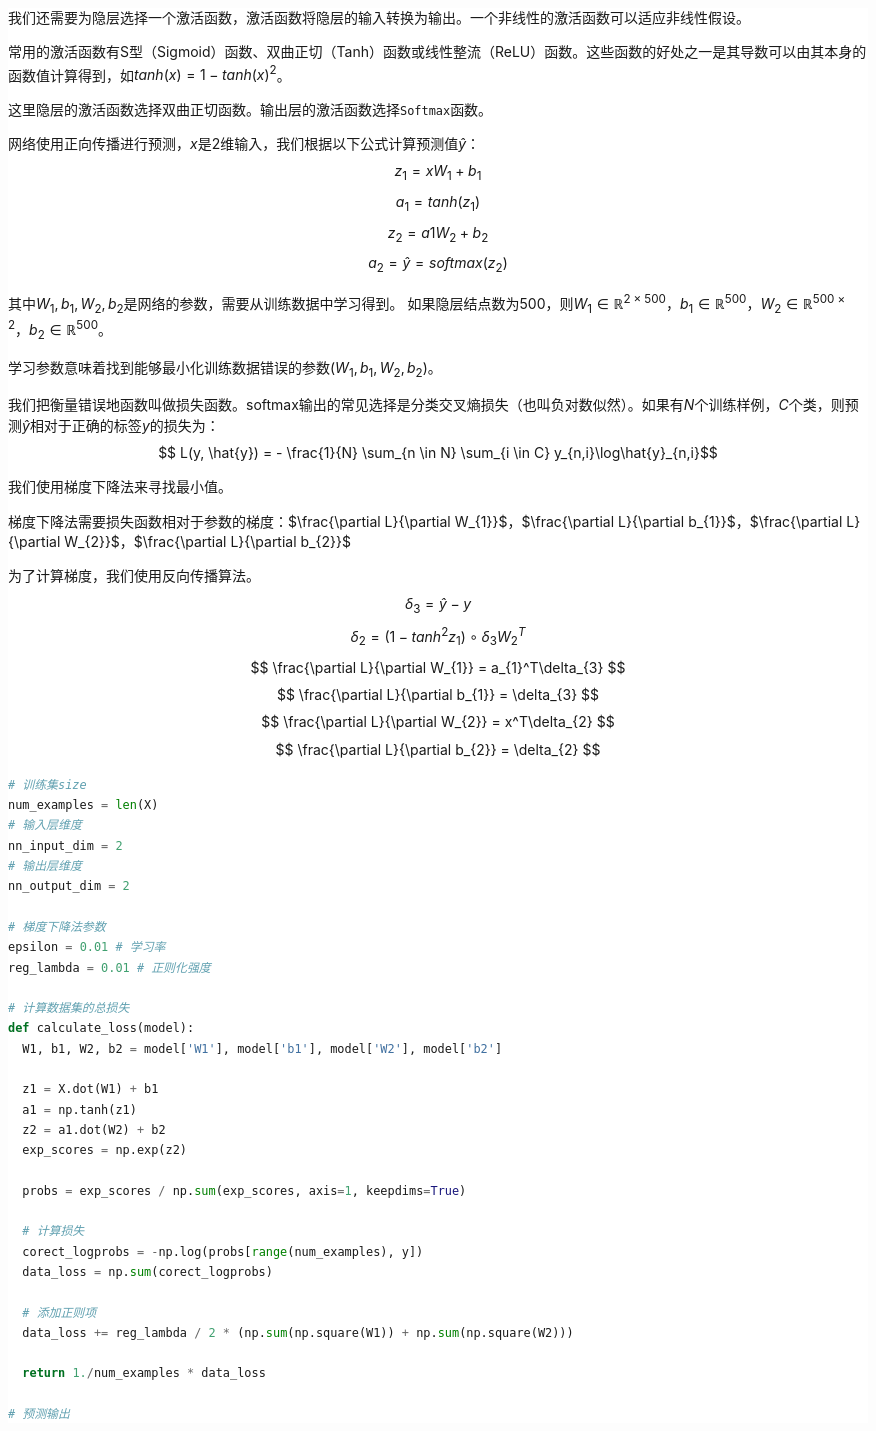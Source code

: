 我们还需要为隐层选择一个激活函数，激活函数将隐层的输入转换为输出。一个非线性的激活函数可以适应非线性假设。

常用的激活函数有S型（Sigmoid）函数、双曲正切（Tanh）函数或线性整流（ReLU）函数。这些函数的好处之一是其导数可以由其本身的函数值计算得到，如$tanh(x) = 1 - tanh(x)^2$。

这里隐层的激活函数选择双曲正切函数。输出层的激活函数选择`Softmax`函数。

网络使用正向传播进行预测，$x$是2维输入，我们根据以下公式计算预测值$\hat{y}$：
$$ z_{1} = xW_{1} + b_{1} $$
$$ a_{1} = tanh(z_{1}) $$
$$ z_{2} = a1W_{2} + b_{2} $$
$$ a_{2} = \hat{y} = softmax(z_{2}) $$

其中$W_{1}, b_{1}, W_{2}, b_{2}$是网络的参数，需要从训练数据中学习得到。
如果隐层结点数为$500$，则$W_{1} \in \mathbb{R}^{2 \times 500}$，$b_{1} \in \mathbb{R}^{500}$，$W_{2} \in \mathbb{R}^{500 \times 2}$，$b_{2} \in \mathbb{R}^{500}$。

学习参数意味着找到能够最小化训练数据错误的参数$(W_{1}, b_{1}, W_{2}, b_{2})$。

我们把衡量错误地函数叫做损失函数。softmax输出的常见选择是分类交叉熵损失（也叫负对数似然）。如果有$N$个训练样例，$C$个类，则预测$\hat{y}$相对于正确的标签$y$的损失为：
$$ L(y, \hat{y}) = - \frac{1}{N} \sum_{n \in N} \sum_{i \in C} y_{n,i}\log\hat{y}_{n,i}$$

我们使用梯度下降法来寻找最小值。

梯度下降法需要损失函数相对于参数的梯度：$\frac{\partial L}{\partial W_{1}}$，$\frac{\partial L}{\partial b_{1}}$，$\frac{\partial L}{\partial W_{2}}$，$\frac{\partial L}{\partial b_{2}}$

为了计算梯度，我们使用反向传播算法。
$$ \delta_{3} = \hat{y} - y $$
$$ \delta_{2} = (1 - tanh^2z_{1}) \circ \delta_{3}W_{2}^T $$
$$ \frac{\partial L}{\partial W_{1}} = a_{1}^T\delta_{3} $$
$$ \frac{\partial L}{\partial b_{1}} = \delta_{3} $$
$$ \frac{\partial L}{\partial W_{2}} = x^T\delta_{2} $$
$$ \frac{\partial L}{\partial b_{2}} = \delta_{2} $$

```py
# 训练集size
num_examples = len(X)
# 输入层维度
nn_input_dim = 2
# 输出层维度
nn_output_dim = 2

# 梯度下降法参数
epsilon = 0.01 # 学习率
reg_lambda = 0.01 # 正则化强度

# 计算数据集的总损失
def calculate_loss(model):
  W1, b1, W2, b2 = model['W1'], model['b1'], model['W2'], model['b2']

  z1 = X.dot(W1) + b1
  a1 = np.tanh(z1)
  z2 = a1.dot(W2) + b2
  exp_scores = np.exp(z2)

  probs = exp_scores / np.sum(exp_scores, axis=1, keepdims=True)

  # 计算损失
  corect_logprobs = -np.log(probs[range(num_examples), y])
  data_loss = np.sum(corect_logprobs)

  # 添加正则项
  data_loss += reg_lambda / 2 * (np.sum(np.square(W1)) + np.sum(np.square(W2)))

  return 1./num_examples * data_loss

# 预测输出
```